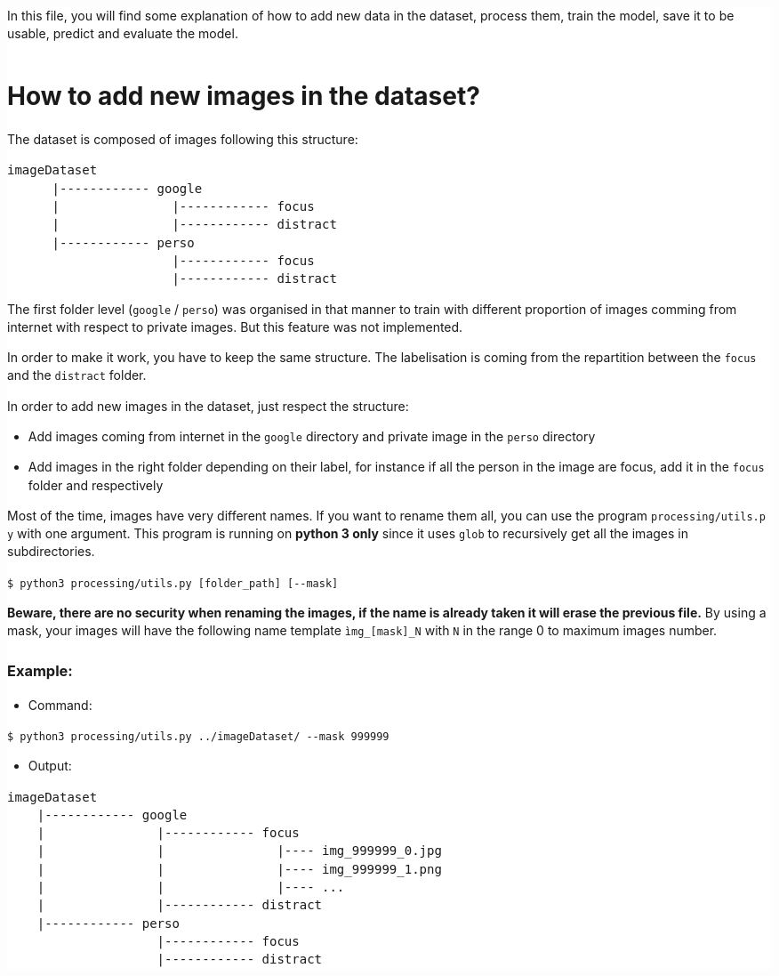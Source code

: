 In this file, you will find some explanation of how to add new data in the dataset, process them, train the model, save it to be usable, predict and evaluate the model.

# How to add new images in the dataset?

The dataset is composed of images following this structure:

<pre>
imageDataset
      |------------ google
      |               |------------ focus
      |               |------------ distract
      |------------ perso
                      |------------ focus
                      |------------ distract
</pre>

The first folder level (`google` / `perso`) was organised in that manner to train with different proportion of images comming from internet with respect to private images. But this feature was not implemented.

In order to make it work, you have to keep the same structure.
The labelisation is coming from the repartition between the `focus` and the `distract` folder.

In order to add new images in the dataset, just respect the structure:

- Add images coming from internet in the `google` directory and private image in the `perso` directory

- Add images in the right folder depending on their label, for instance if all the person in the image are focus, add it in the `focus` folder and respectively

Most of the time, images have very different names. If you want to rename them all, you can use the program `processing/utils.py` with one argument. This program is running on **python 3 only** since it uses `glob` to recursively get all the images in subdirectories.

```
$ python3 processing/utils.py [folder_path] [--mask]
```

**Beware, there are no security when renaming the images, if the name is already taken it will erase the previous file.** By using a mask, your images will have the following name template `ìmg_[mask]_N` with `N` in the range 0 to maximum images number.

### Example:

- Command:

```
$ python3 processing/utils.py ../imageDataset/ --mask 999999
```

- Output:

<pre>
imageDataset
    |------------ google
    |               |------------ focus
    |               |               |---- img_999999_0.jpg
    |               |               |---- img_999999_1.png
    |               |               |---- ...
    |               |------------ distract
    |------------ perso
                    |------------ focus
                    |------------ distract
</pre>
